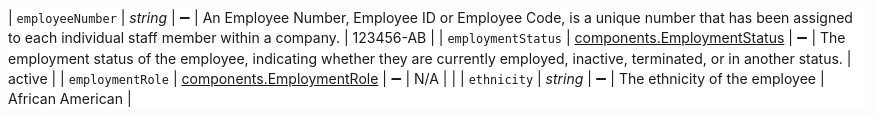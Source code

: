 | `employeeNumber`                                                                                                                                                                                                                                                                              | *string*                                                                                                                                                                                                                                                                                      | :heavy_minus_sign:                                                                                                                                                                                                                                                                            | An Employee Number, Employee ID or Employee Code, is a unique number that has been assigned to each individual staff member within a company.                                                                                                                                                 | 123456-AB                                                                                                                                                                                                                                                                                     |
| `employmentStatus`                                                                                                                                                                                                                                                                            | [components.EmploymentStatus](../../models/components/employmentstatus.md)                                                                                                                                                                                                                    | :heavy_minus_sign:                                                                                                                                                                                                                                                                            | The employment status of the employee, indicating whether they are currently employed, inactive, terminated, or in another status.                                                                                                                                                            | active                                                                                                                                                                                                                                                                                        |
| `employmentRole`                                                                                                                                                                                                                                                                              | [components.EmploymentRole](../../models/components/employmentrole.md)                                                                                                                                                                                                                        | :heavy_minus_sign:                                                                                                                                                                                                                                                                            | N/A                                                                                                                                                                                                                                                                                           |                                                                                                                                                                                                                                                                                               |
| `ethnicity`                                                                                                                                                                                                                                                                                   | *string*                                                                                                                                                                                                                                                                                      | :heavy_minus_sign:                                                                                                                                                                                                                                                                            | The ethnicity of the employee                                                                                                                                                                                                                                                                 | African American                                                                                                                                                                                                                                                                              |